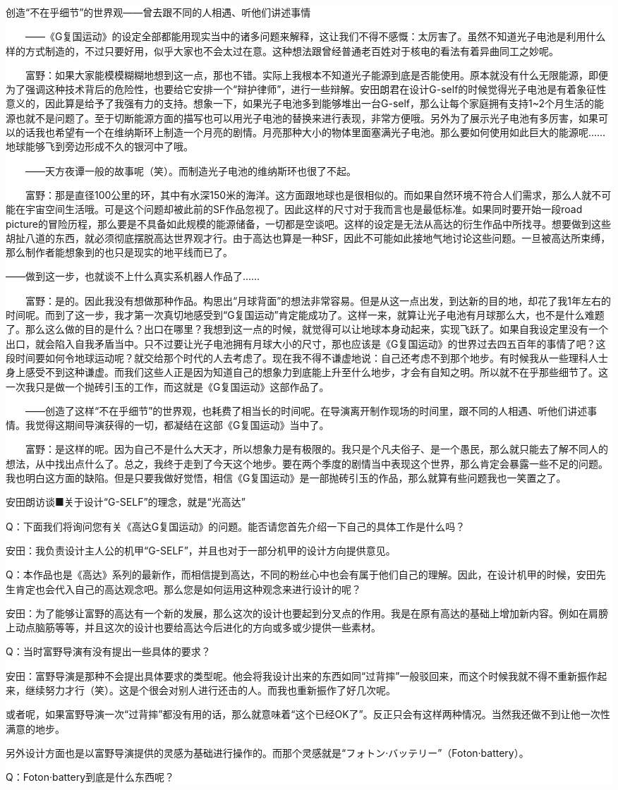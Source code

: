 创造“不在乎细节”的世界观——曾去跟不同的人相遇、听他们讲述事情



　　——《G复国运动》的设定全部都能用现实当中的诸多问题来解释，这让我们不得不感慨：太厉害了。虽然不知道光子电池是利用什么样的方式制造的，不过只要好用，似乎大家也不会太过在意。这种想法跟曾经普通老百姓对于核电的看法有着异曲同工之妙呢。

　　富野：如果大家能模模糊糊地想到这一点，那也不错。实际上我根本不知道光子能源到底是否能使用。原本就没有什么无限能源，即便为了强调这种技术背后的危险性，也要给它安排一个“辩护律师”，进行一些辩解。安田朗君在设计G-self的时候觉得光子电池是有着象征性意义的，因此算是给予了我强有力的支持。想象一下，如果光子电池多到能够堆出一台G-self，那么让每个家庭拥有支持1~2个月生活的能源也就不是问题了。至于切断能源方面的描写也可以用光子电池的替换来进行表现，非常方便哦。另外为了展示光子电池有多厉害，如果可以的话我也希望有一个在维纳斯环上制造一个月亮的剧情。月亮那种大小的物体里面塞满光子电池。那么要如何使用如此巨大的能源呢……地球能够飞到旁边形成不久的银河中了哦。

　　——天方夜谭一般的故事呢（笑）。而制造光子电池的维纳斯环也很了不起。

　　富野：那是直径100公里的环，其中有水深150米的海洋。这方面跟地球也是很相似的。而如果自然环境不符合人们需求，那么人就不可能在宇宙空间生活哦。可是这个问题却被此前的SF作品忽视了。因此这样的尺寸对于我而言也是最低标准。如果同时要开始一段road picture的冒险历程，那么要是不具备如此规模的能源储备，一切都是空谈吧。这样的设定是无法从高达的衍生作品中所找寻。想要做到这些胡扯八道的东西，就必须彻底摆脱高达世界观才行。由于高达也算是一种SF，因此不可能如此接地气地讨论这些问题。一旦被高达所束缚，那么制作者能想象到的也只是现实的地平线而已了。

——做到这一步，也就谈不上什么真实系机器人作品了……

　　富野：是的。因此我没有想做那种作品。构思出“月球背面”的想法非常容易。但是从这一点出发，到达新的目的地，却花了我1年左右的时间呢。而到了这一步，我才第一次真切地感受到“G复国运动”肯定能成功了。这样一来，就算让光子电池有月球那么大，也不是什么难题了。那么这么做的目的是什么？出口在哪里？我想到这一点的时候，就觉得可以让地球本身动起来，实现飞跃了。如果自我设定里没有一个出口，就会陷入自我矛盾当中。只不过要让光子电池拥有月球大小的尺寸，那也应该是《G复国运动》的世界过去四五百年的事情了吧？这段时间要如何令地球运动呢？就交给那个时代的人去考虑了。现在我不得不谦虚地说：自己还考虑不到那个地步。有时候我从一些理科人士身上感受不到这种谦虚。而我们这些人正是因为知道自己的想象力到底能上升至什么地步，才会有自知之明。所以就不在乎那些细节了。这一次我只是做一个抛砖引玉的工作，而这就是《G复国运动》这部作品了。

　　——创造了这样“不在乎细节”的世界观，也耗费了相当长的时间呢。在导演离开制作现场的时间里，跟不同的人相遇、听他们讲述事情。我觉得这期间导演获得的一切，都凝结在这部《G复国运动》当中了。

　　富野：是这样的呢。因为自己不是什么大天才，所以想象力是有极限的。我只是个凡夫俗子、是一个愚民，那么就只能去了解不同人的想法，从中找出点什么了。总之，我终于走到了今天这个地步。要在两个季度的剧情当中表现这个世界，那么肯定会暴露一些不足的问题。我也明白这方面的缺陷。但是只要我做好觉悟，相信《G复国运动》是一部抛砖引玉的作品，那么就算有些问题我也一笑置之了。






安田朗访谈■关于设计“G-SELF”的理念，就是“光高达”


Q：下面我们将询问您有关《高达G复国运动》的问题。能否请您首先介绍一下自己的具体工作是什么吗？


安田：我负责设计主人公的机甲“G-SELF”，并且也对于一部分机甲的设计方向提供意见。


Q：本作品也是《高达》系列的最新作，而相信提到高达，不同的粉丝心中也会有属于他们自己的理解。因此，在设计机甲的时候，安田先生肯定也会代入自己的高达观念吧。那么您是如何运用这种观念来进行设计的呢？


安田：为了能够让富野的高达有一个新的发展，那么这次的设计也要起到分叉点的作用。我是在原有高达的基础上增加新内容。例如在肩膀上动点脑筋等等，并且这次的设计也要给高达今后进化的方向或多或少提供一些素材。


Q：当时富野导演有没有提出一些具体的要求？


安田：富野导演是那种不会提出具体要求的类型呢。他会将我设计出来的东西如同“过背摔”一般驳回来，而这个时候我就不得不重新振作起来，继续努力才行（笑）。这是个很会对别人进行还击的人。而我也重新振作了好几次呢。


或者呢，如果富野导演一次“过背摔”都没有用的话，那么就意味着“这个已经OK了”。反正只会有这样两种情况。当然我还做不到让他一次性满意的地步。


另外设计方面也是以富野导演提供的灵感为基础进行操作的。而那个灵感就是“フォトン·バッテリー”（Foton·battery）。


Q：Foton·battery到底是什么东西呢？

